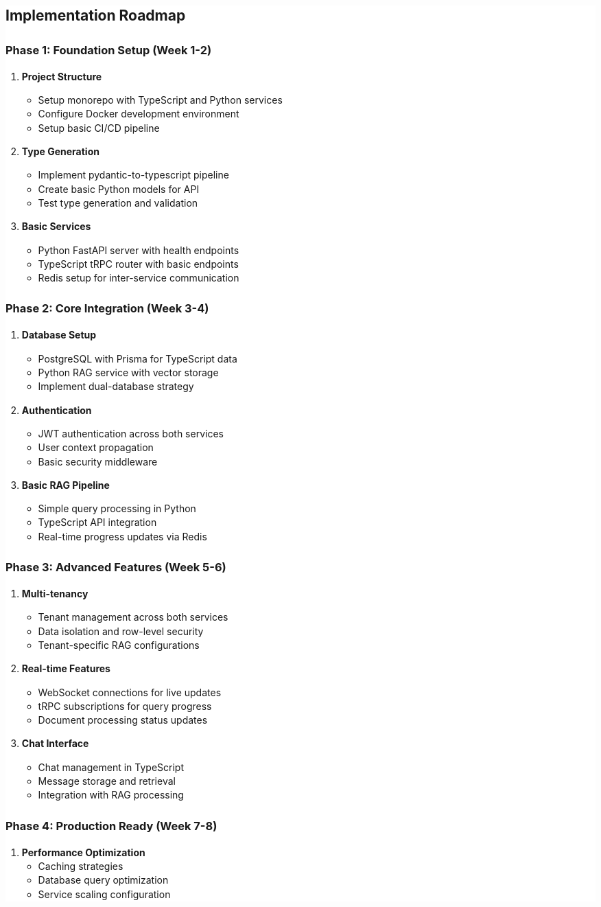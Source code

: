 ## Implementation Roadmap

### Phase 1: Foundation Setup (Week 1-2)
1. **Project Structure**
   - Setup monorepo with TypeScript and Python services
   - Configure Docker development environment
   - Setup basic CI/CD pipeline

2. **Type Generation**
   - Implement pydantic-to-typescript pipeline
   - Create basic Python models for API
   - Test type generation and validation

3. **Basic Services**
   - Python FastAPI server with health endpoints
   - TypeScript tRPC router with basic endpoints
   - Redis setup for inter-service communication

### Phase 2: Core Integration (Week 3-4)
1. **Database Setup**
   - PostgreSQL with Prisma for TypeScript data
   - Python RAG service with vector storage
   - Implement dual-database strategy

2. **Authentication**
   - JWT authentication across both services
   - User context propagation
   - Basic security middleware

3. **Basic RAG Pipeline**
   - Simple query processing in Python
   - TypeScript API integration
   - Real-time progress updates via Redis

### Phase 3: Advanced Features (Week 5-6)
1. **Multi-tenancy**
   - Tenant management across both services
   - Data isolation and row-level security
   - Tenant-specific RAG configurations

2. **Real-time Features**
   - WebSocket connections for live updates
   - tRPC subscriptions for query progress
   - Document processing status updates

3. **Chat Interface**
   - Chat management in TypeScript
   - Message storage and retrieval
   - Integration with RAG processing

### Phase 4: Production Ready (Week 7-8)
1. **Performance Optimization**
   - Caching strategies
   - Database query optimization
   - Service scaling configuration
